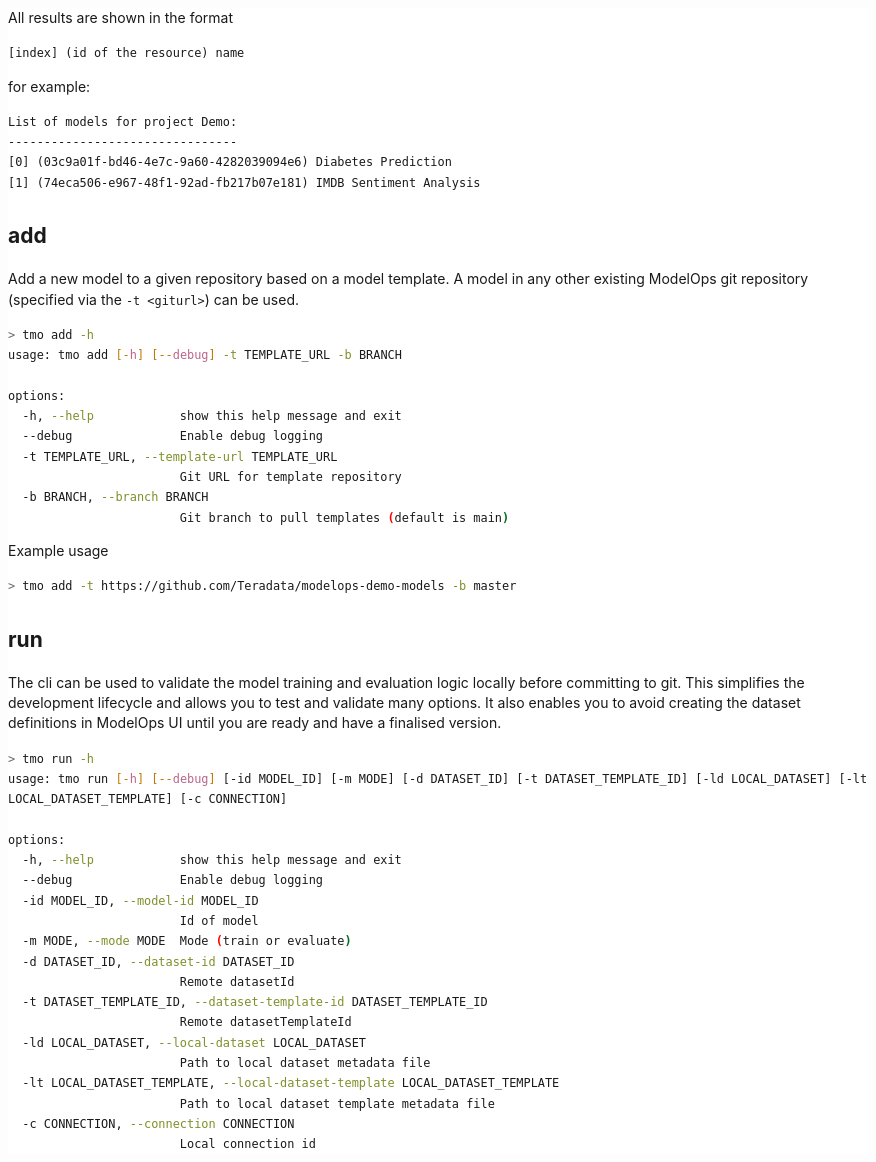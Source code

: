 All results are shown in the format

```
[index] (id of the resource) name
```

for example:

```
List of models for project Demo:
--------------------------------
[0] (03c9a01f-bd46-4e7c-9a60-4282039094e6) Diabetes Prediction
[1] (74eca506-e967-48f1-92ad-fb217b07e181) IMDB Sentiment Analysis
```

## add<a id="add"></a>

Add a new model to a given repository based on a model template. A model in any other existing ModelOps git repository (specified via the `-t <giturl>`) can be used.

```bash
> tmo add -h
usage: tmo add [-h] [--debug] -t TEMPLATE_URL -b BRANCH

options:
  -h, --help            show this help message and exit
  --debug               Enable debug logging
  -t TEMPLATE_URL, --template-url TEMPLATE_URL
                        Git URL for template repository
  -b BRANCH, --branch BRANCH
                        Git branch to pull templates (default is main)
```

Example usage

```bash
> tmo add -t https://github.com/Teradata/modelops-demo-models -b master
```

## run<a id="run"></a>

The cli can be used to validate the model training and evaluation logic locally before committing to git. This simplifies the development lifecycle and allows you to test and validate many options. It also enables you to avoid creating the dataset definitions in ModelOps UI until you are ready and have a finalised version.

```bash
> tmo run -h
usage: tmo run [-h] [--debug] [-id MODEL_ID] [-m MODE] [-d DATASET_ID] [-t DATASET_TEMPLATE_ID] [-ld LOCAL_DATASET] [-lt LOCAL_DATASET_TEMPLATE] [-c CONNECTION]

options:
  -h, --help            show this help message and exit
  --debug               Enable debug logging
  -id MODEL_ID, --model-id MODEL_ID
                        Id of model
  -m MODE, --mode MODE  Mode (train or evaluate)
  -d DATASET_ID, --dataset-id DATASET_ID
                        Remote datasetId
  -t DATASET_TEMPLATE_ID, --dataset-template-id DATASET_TEMPLATE_ID
                        Remote datasetTemplateId
  -ld LOCAL_DATASET, --local-dataset LOCAL_DATASET
                        Path to local dataset metadata file
  -lt LOCAL_DATASET_TEMPLATE, --local-dataset-template LOCAL_DATASET_TEMPLATE
                        Path to local dataset template metadata file
  -c CONNECTION, --connection CONNECTION
                        Local connection id
```
